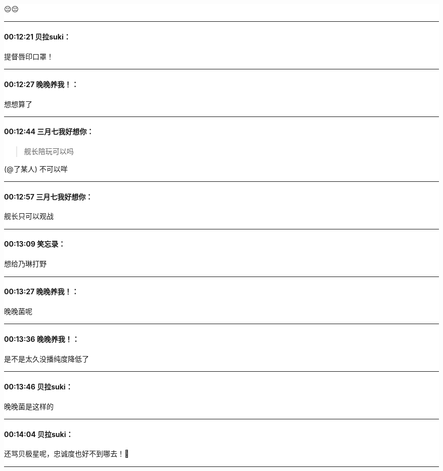😔😔

*****

#### 00:12:21  贝拉suki：

提督唇印口罩！

*****

#### 00:12:27  晚晚养我！：

想想算了

*****

#### 00:12:44  三月七我好想你：

<blockquote>舰长陪玩可以吗</blockquote>
 (@了某人)  不可以咩

*****

#### 00:12:57  三月七我好想你：

舰长只可以观战

*****

#### 00:13:09  笑忘录：

想给乃琳打野

*****

#### 00:13:27  晚晚养我！：

晚晚菌呢

*****

#### 00:13:36  晚晚养我！：

是不是太久没播纯度降低了

*****

#### 00:13:46  贝拉suki：

晚晚菌是这样的

*****

#### 00:14:04  贝拉suki：

还骂贝极星呢，忠诚度也好不到哪去！🤭

*****
